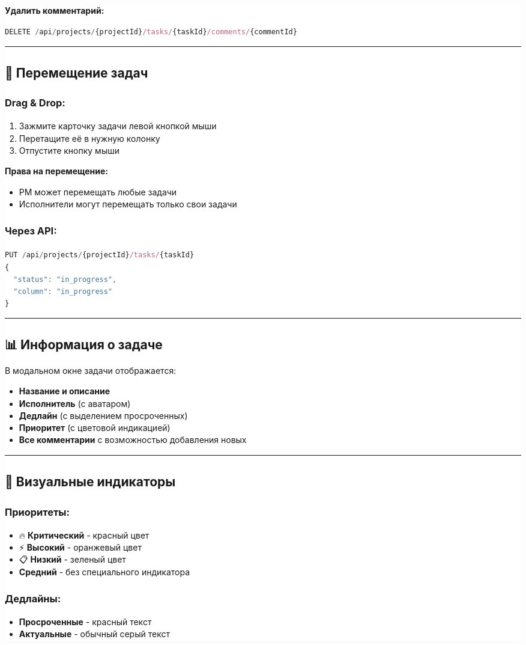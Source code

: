 **Удалить комментарий:**
```javascript
DELETE /api/projects/{projectId}/tasks/{taskId}/comments/{commentId}
```

---

## 🔄 Перемещение задач

### Drag & Drop:

1. Зажмите карточку задачи левой кнопкой мыши
2. Перетащите её в нужную колонку
3. Отпустите кнопку мыши

**Права на перемещение:**
- PM может перемещать любые задачи
- Исполнители могут перемещать только свои задачи

### Через API:
```javascript
PUT /api/projects/{projectId}/tasks/{taskId}
{
  "status": "in_progress",
  "column": "in_progress"
}
```

---

## 📊 Информация о задаче

В модальном окне задачи отображается:

- **Название и описание**
- **Исполнитель** (с аватаром)
- **Дедлайн** (с выделением просроченных)
- **Приоритет** (с цветовой индикацией)
- **Все комментарии** с возможностью добавления новых

---

## 🎨 Визуальные индикаторы

### Приоритеты:
- 🔥 **Критический** - красный цвет
- ⚡ **Высокий** - оранжевый цвет  
- 📋 **Низкий** - зеленый цвет
- **Средний** - без специального индикатора

### Дедлайны:
- **Просроченные** - красный текст
- **Актуальные** - обычный серый текст
